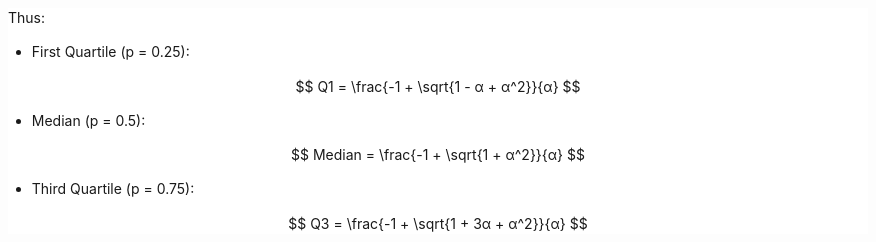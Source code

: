 
Thus:

- First Quartile (p = 0.25):

$$
Q1 = \frac{-1 + \sqrt{1 - α + α^2}}{α}
$$
- Median (p = 0.5):

$$
Median = \frac{-1 + \sqrt{1 + α^2}}{α}
$$
- Third Quartile (p = 0.75):

$$
Q3 = \frac{-1 + \sqrt{1 + 3α + α^2}}{α}
$$



